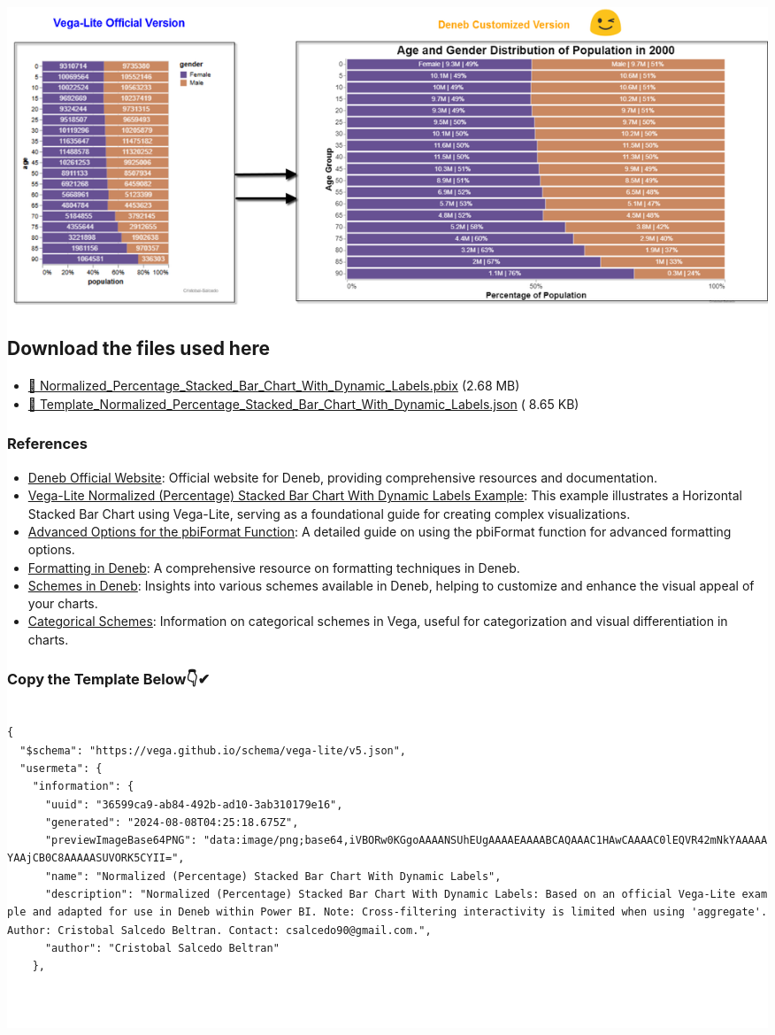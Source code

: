 ![Result](/assets/img/template-normalized-percentage-stacked-bar-chart-with-labels/4_normalized.PNG)

## Download the files used here

- [🔽 Normalized_Percentage_Stacked_Bar_Chart_With_Dynamic_Labels.pbix](https://github.com/CSalcedoDataBI/PowerBI-Deneb/raw/main/Normalized_Percentage_Stacked_Bar_Chart_With_Labels/Files/Normalized_Stacked_Bar_Chart_With_Labels.pbix) (2.68 MB)
- [🔽 Template_Normalized_Percentage_Stacked_Bar_Chart_With_Dynamic_Labels.json](https://github.com/CSalcedoDataBI/PowerBI-Deneb/blob/02aeccbd9c10faf2f85ba9dcabaa3f8afcf9bcc3/Normalized_Percentage_Stacked_Bar_Chart_With_Labels/Files/Normalized_Stacked_Bar_Chart_With_Dynamic_Labels.json) ( 8.65 KB)

### References
- [Deneb Official Website](https://deneb-viz.github.io/): Official website for Deneb, providing comprehensive resources and documentation.
- [Vega-Lite Normalized (Percentage) Stacked Bar Chart With Dynamic Labels Example](https://vega.github.io/vega-lite/examples/stacked_bar_h_normalized_labeled.html): This example illustrates a Horizontal Stacked Bar Chart using Vega-Lite, serving as a foundational guide for creating complex visualizations.
- [Advanced Options for the pbiFormat Function](https://csalcedodatabi.github.io/posts/pbiformat-function-advanced-options/): A detailed guide on using the pbiFormat function for advanced formatting options.
- [Formatting in Deneb](https://deneb-viz.github.io/formatting): A comprehensive resource on formatting techniques in Deneb.
- [Schemes in Deneb](https://deneb-viz.github.io/schemes): Insights into various schemes available in Deneb, helping to customize and enhance the visual appeal of your charts.
- [Categorical Schemes](https://vega.github.io/vega/docs/schemes/#categorical): Information on categorical schemes in Vega, useful for categorization and visual differentiation in charts.

### Copy the Template Below👇✔

<pre class="highlight"><code>
{
  "$schema": "https://vega.github.io/schema/vega-lite/v5.json",
  "usermeta": {
    "information": {
      "uuid": "36599ca9-ab84-492b-ad10-3ab310179e16",
      "generated": "2024-08-08T04:25:18.675Z",
      "previewImageBase64PNG": "data:image/png;base64,iVBORw0KGgoAAAANSUhEUgAAAAEAAAABCAQAAAC1HAwCAAAAC0lEQVR42mNkYAAAAAYAAjCB0C8AAAAASUVORK5CYII=",
      "name": "Normalized (Percentage) Stacked Bar Chart With Dynamic Labels",
      "description": "Normalized (Percentage) Stacked Bar Chart With Dynamic Labels: Based on an official Vega-Lite example and adapted for use in Deneb within Power BI. Note: Cross-filtering interactivity is limited when using 'aggregate'. Author: Cristobal Salcedo Beltran. Contact: csalcedo90@gmail.com.",
      "author": "Cristobal Salcedo Beltran"
    },